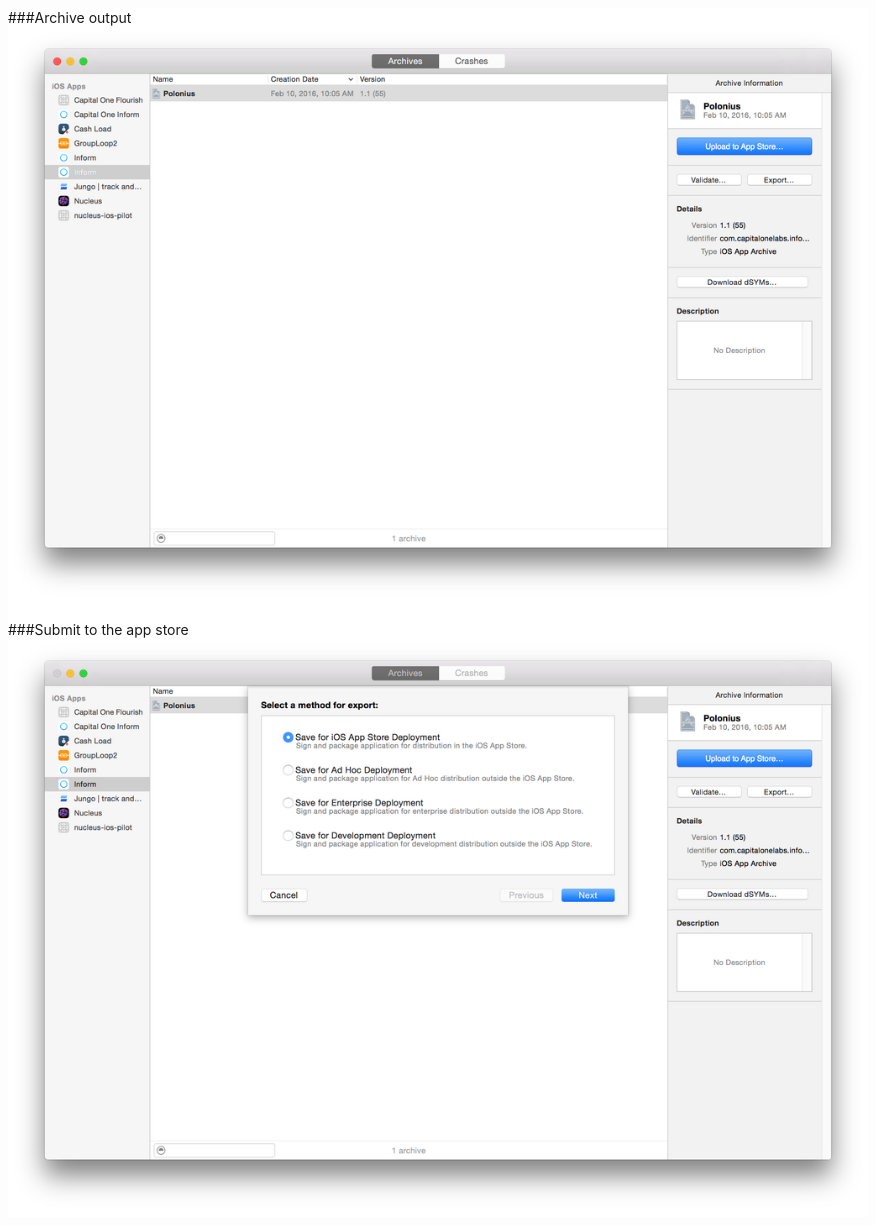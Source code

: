 
###Archive output
![](images/itunesAndDevPortal/30-Nucleus_Xcode-ArchiveSuccess.png)


###Submit to the app store
![](images/itunesAndDevPortal/31-Nucleus_Xcode-ArchiveShareSettings.png)